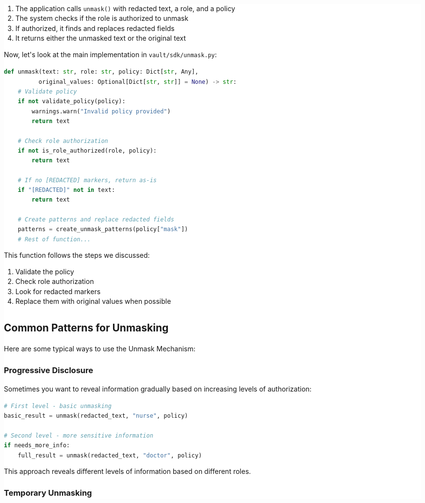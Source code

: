 1. The application calls `unmask()` with redacted text, a role, and a policy
2. The system checks if the role is authorized to unmask
3. If authorized, it finds and replaces redacted fields
4. It returns either the unmasked text or the original text

Now, let's look at the main implementation in `vault/sdk/unmask.py`:

```python
def unmask(text: str, role: str, policy: Dict[str, Any], 
          original_values: Optional[Dict[str, str]] = None) -> str:
    # Validate policy
    if not validate_policy(policy):
        warnings.warn("Invalid policy provided")
        return text
    
    # Check role authorization
    if not is_role_authorized(role, policy):
        return text
    
    # If no [REDACTED] markers, return as-is
    if "[REDACTED]" not in text:
        return text
    
    # Create patterns and replace redacted fields
    patterns = create_unmask_patterns(policy["mask"])
    # Rest of function...
```

This function follows the steps we discussed:
1. Validate the policy
2. Check role authorization
3. Look for redacted markers
4. Replace them with original values when possible

## Common Patterns for Unmasking

Here are some typical ways to use the Unmask Mechanism:

### Progressive Disclosure

Sometimes you want to reveal information gradually based on increasing levels of authorization:

```python
# First level - basic unmasking
basic_result = unmask(redacted_text, "nurse", policy)

# Second level - more sensitive information
if needs_more_info:
    full_result = unmask(redacted_text, "doctor", policy)
```

This approach reveals different levels of information based on different roles.

### Temporary Unmasking

